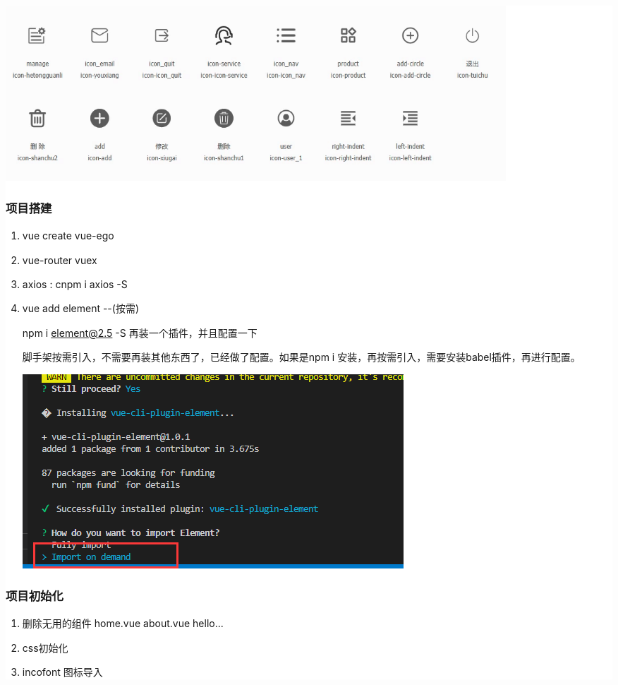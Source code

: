 

![image-20220212200340644](images/image-20220212200340644.png)

### 项目搭建

1. vue create vue-ego 

2. vue-router vuex 

3. axios  :  cnpm i axios -S

4. vue add element --(按需)  

   npm i element@2.5 -S  再装一个插件，并且配置一下

   脚手架按需引入，不需要再装其他东西了，已经做了配置。如果是npm i 安装，再按需引入，需要安装babel插件，再进行配置。

   ![image-20220518170604006](images/image-20220518170604006.png)



### 项目初始化

1. 删除无用的组件 home.vue about.vue hello... 

2. css初始化  

3. incofont 图标导入
